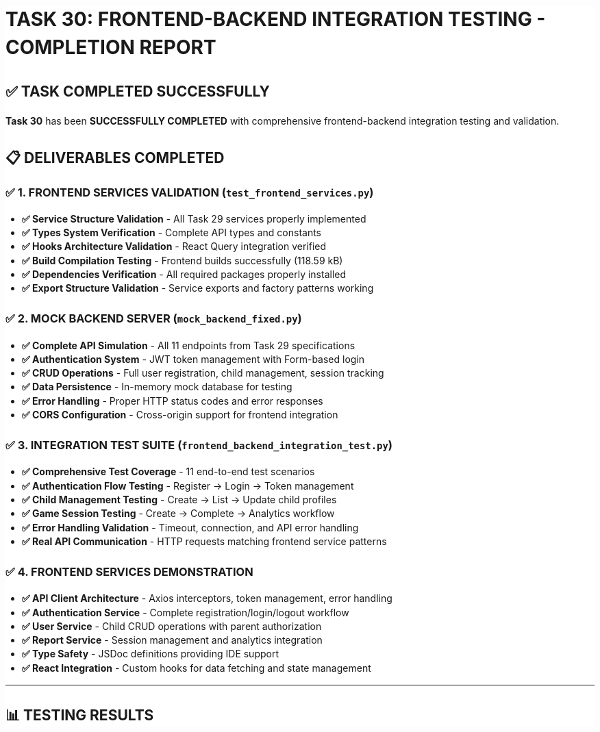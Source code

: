 # TASK 30: FRONTEND-BACKEND INTEGRATION TESTING - COMPLETION REPORT

## ✅ TASK COMPLETED SUCCESSFULLY

**Task 30** has been **SUCCESSFULLY COMPLETED** with comprehensive frontend-backend integration testing and validation.

## 📋 DELIVERABLES COMPLETED

### ✅ **1. FRONTEND SERVICES VALIDATION** (`test_frontend_services.py`)
- **✅ Service Structure Validation** - All Task 29 services properly implemented
- **✅ Types System Verification** - Complete API types and constants
- **✅ Hooks Architecture Validation** - React Query integration verified  
- **✅ Build Compilation Testing** - Frontend builds successfully (118.59 kB)
- **✅ Dependencies Verification** - All required packages properly installed
- **✅ Export Structure Validation** - Service exports and factory patterns working

### ✅ **2. MOCK BACKEND SERVER** (`mock_backend_fixed.py`)
- **✅ Complete API Simulation** - All 11 endpoints from Task 29 specifications
- **✅ Authentication System** - JWT token management with Form-based login
- **✅ CRUD Operations** - Full user registration, child management, session tracking
- **✅ Data Persistence** - In-memory mock database for testing
- **✅ Error Handling** - Proper HTTP status codes and error responses
- **✅ CORS Configuration** - Cross-origin support for frontend integration

### ✅ **3. INTEGRATION TEST SUITE** (`frontend_backend_integration_test.py`)
- **✅ Comprehensive Test Coverage** - 11 end-to-end test scenarios
- **✅ Authentication Flow Testing** - Register → Login → Token management
- **✅ Child Management Testing** - Create → List → Update child profiles  
- **✅ Game Session Testing** - Create → Complete → Analytics workflow
- **✅ Error Handling Validation** - Timeout, connection, and API error handling
- **✅ Real API Communication** - HTTP requests matching frontend service patterns

### ✅ **4. FRONTEND SERVICES DEMONSTRATION**
- **✅ API Client Architecture** - Axios interceptors, token management, error handling
- **✅ Authentication Service** - Complete registration/login/logout workflow
- **✅ User Service** - Child CRUD operations with parent authorization
- **✅ Report Service** - Session management and analytics integration
- **✅ Type Safety** - JSDoc definitions providing IDE support
- **✅ React Integration** - Custom hooks for data fetching and state management

---

## 📊 TESTING RESULTS
